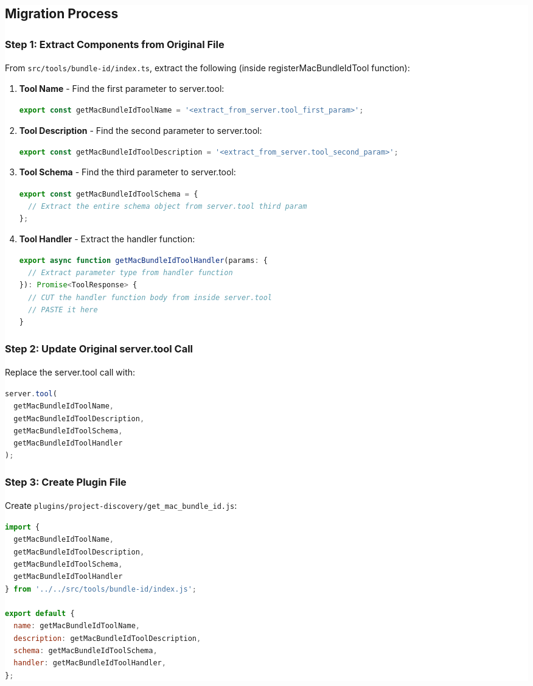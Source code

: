 ## Migration Process

### Step 1: Extract Components from Original File

From `src/tools/bundle-id/index.ts`, extract the following (inside registerMacBundleIdTool function):

1. **Tool Name** - Find the first parameter to server.tool:
   ```typescript
   export const getMacBundleIdToolName = '<extract_from_server.tool_first_param>';
   ```

2. **Tool Description** - Find the second parameter to server.tool:
   ```typescript
   export const getMacBundleIdToolDescription = '<extract_from_server.tool_second_param>';
   ```

3. **Tool Schema** - Find the third parameter to server.tool:
   ```typescript
   export const getMacBundleIdToolSchema = {
     // Extract the entire schema object from server.tool third param
   };
   ```

4. **Tool Handler** - Extract the handler function:
   ```typescript
   export async function getMacBundleIdToolHandler(params: {
     // Extract parameter type from handler function
   }): Promise<ToolResponse> {
     // CUT the handler function body from inside server.tool
     // PASTE it here
   }
   ```

### Step 2: Update Original server.tool Call

Replace the server.tool call with:
```typescript
server.tool(
  getMacBundleIdToolName,
  getMacBundleIdToolDescription,
  getMacBundleIdToolSchema,
  getMacBundleIdToolHandler
);
```

### Step 3: Create Plugin File

Create `plugins/project-discovery/get_mac_bundle_id.js`:
```javascript
import {
  getMacBundleIdToolName,
  getMacBundleIdToolDescription,
  getMacBundleIdToolSchema,
  getMacBundleIdToolHandler
} from '../../src/tools/bundle-id/index.js';

export default {
  name: getMacBundleIdToolName,
  description: getMacBundleIdToolDescription,
  schema: getMacBundleIdToolSchema,
  handler: getMacBundleIdToolHandler,
};
```
